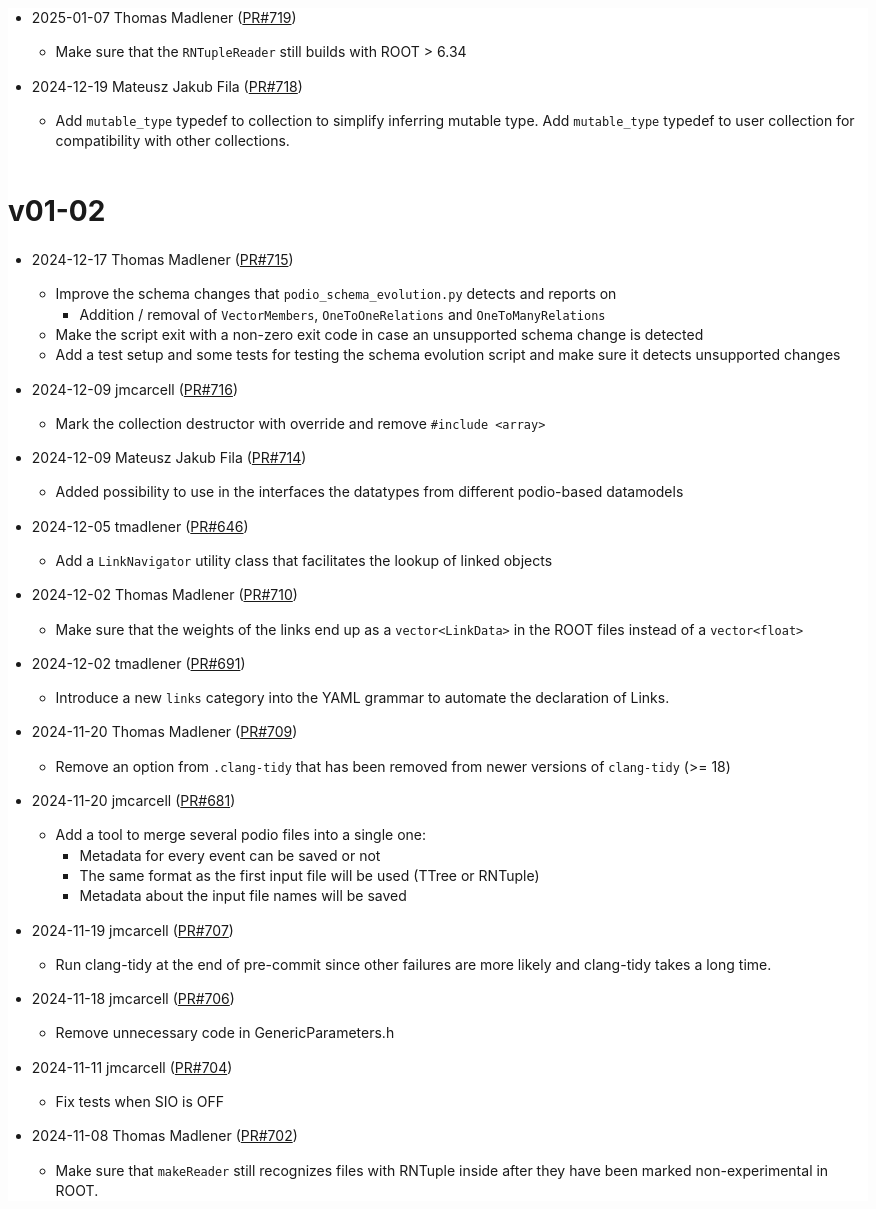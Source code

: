 * 2025-01-07 Thomas Madlener ([PR#719](https://github.com/AIDASoft/podio/pull/719))
  - Make sure that the `RNTupleReader` still builds with ROOT > 6.34

* 2024-12-19 Mateusz Jakub Fila ([PR#718](https://github.com/AIDASoft/podio/pull/718))
  - Add `mutable_type` typedef to collection to simplify inferring mutable type. Add `mutable_type` typedef to user collection for compatibility with other collections.

# v01-02

* 2024-12-17 Thomas Madlener ([PR#715](https://github.com/AIDASoft/podio/pull/715))
  - Improve the schema changes that `podio_schema_evolution.py` detects and reports on
    - Addition / removal of `VectorMembers`, `OneToOneRelations` and `OneToManyRelations`
  - Make the script exit with a non-zero exit code in case an unsupported schema change is detected
  - Add a test setup and some tests for testing the schema evolution script and make sure it detects unsupported changes

* 2024-12-09 jmcarcell ([PR#716](https://github.com/AIDASoft/podio/pull/716))
  - Mark the collection destructor with override and remove `#include <array>`

* 2024-12-09 Mateusz Jakub Fila ([PR#714](https://github.com/AIDASoft/podio/pull/714))
  - Added possibility to use in the interfaces the datatypes from different podio-based datamodels

* 2024-12-05 tmadlener ([PR#646](https://github.com/AIDASoft/podio/pull/646))
  - Add a `LinkNavigator` utility class that facilitates the lookup of linked objects

* 2024-12-02 Thomas Madlener ([PR#710](https://github.com/AIDASoft/podio/pull/710))
  - Make sure that the weights of the links end up as a `vector<LinkData>` in the ROOT files instead of a `vector<float>`

* 2024-12-02 tmadlener ([PR#691](https://github.com/AIDASoft/podio/pull/691))
  - Introduce a new `links` category into the YAML grammar to automate the declaration of Links.

* 2024-11-20 Thomas Madlener ([PR#709](https://github.com/AIDASoft/podio/pull/709))
  - Remove an option from `.clang-tidy` that has been removed from newer versions of `clang-tidy` (>= 18)

* 2024-11-20 jmcarcell ([PR#681](https://github.com/AIDASoft/podio/pull/681))
  - Add a tool to merge several podio files into a single one:
    - Metadata for every event can be saved or not
    - The same format as the first input file will be used (TTree or RNTuple)
    - Metadata about the input file names will be saved

* 2024-11-19 jmcarcell ([PR#707](https://github.com/AIDASoft/podio/pull/707))
  - Run clang-tidy at the end of pre-commit since other failures are more likely and clang-tidy takes a long time.

* 2024-11-18 jmcarcell ([PR#706](https://github.com/AIDASoft/podio/pull/706))
  - Remove unnecessary code in GenericParameters.h

* 2024-11-11 jmcarcell ([PR#704](https://github.com/AIDASoft/podio/pull/704))
  - Fix tests when SIO is OFF

* 2024-11-08 Thomas Madlener ([PR#702](https://github.com/AIDASoft/podio/pull/702))
  - Make sure that `makeReader` still recognizes files with RNTuple inside after they have been marked non-experimental in ROOT.
